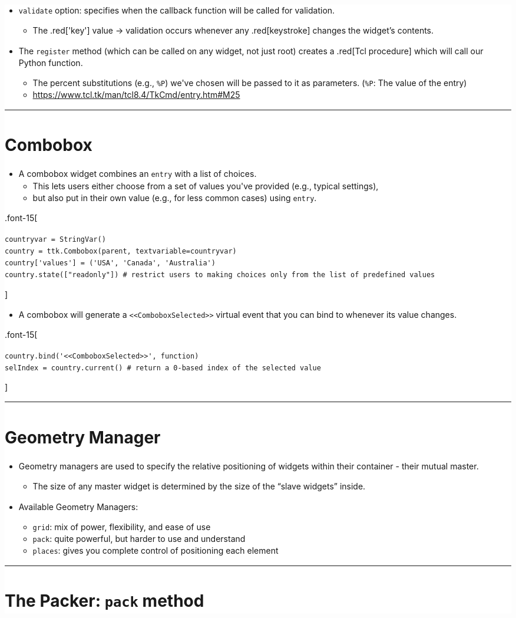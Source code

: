 * `validate` option: specifies when the callback function will be called for validation. 
   * The .red['key'] value -> validation occurs whenever any .red[keystroke] changes the widget’s contents.


* The `register` method (which can be called on any widget, not just root) creates a .red[Tcl procedure] which will call our Python function. 
   * The percent substitutions (e.g., `%P`) we've chosen will be passed to it as parameters. (`%P`: The value of the entry)
   * https://www.tcl.tk/man/tcl8.4/TkCmd/entry.htm#M25

---
# Combobox

* A combobox widget combines an `entry` with a list of choices. 
   * This lets users either choose from a set of values you've provided (e.g., typical settings), 
   * but also put in their own value (e.g., for less common cases) using `entry`.

.font-15[
```python3
countryvar = StringVar()
country = ttk.Combobox(parent, textvariable=countryvar)
country['values'] = ('USA', 'Canada', 'Australia')
country.state(["readonly"]) # restrict users to making choices only from the list of predefined values
```
]

* A combobox will generate a `<<ComboboxSelected>>` virtual event that you can bind to whenever its value changes. 

.font-15[
```python3
country.bind('<<ComboboxSelected>>', function)
selIndex = country.current() # return a 0-based index of the selected value
```
]

---
# Geometry Manager

* Geometry managers are used to specify the relative positioning of widgets within their container - their mutual master.
   * The size of any master widget is determined by the size of the “slave widgets” inside. 


* Available Geometry Managers:
   * `grid`: mix of power, flexibility, and ease of use
   * `pack`: quite powerful, but harder to use and understand
   * `places`: gives you complete control of positioning each element
   

---
# The Packer: `pack` method
